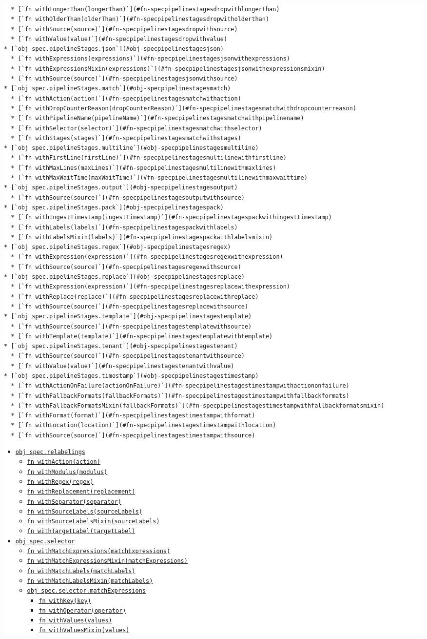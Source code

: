       * [`fn withLongerThan(longerThan)`](#fn-specpipelinestagesdropwithlongerthan)
      * [`fn withOlderThan(olderThan)`](#fn-specpipelinestagesdropwitholderthan)
      * [`fn withSource(source)`](#fn-specpipelinestagesdropwithsource)
      * [`fn withValue(value)`](#fn-specpipelinestagesdropwithvalue)
    * [`obj spec.pipelineStages.json`](#obj-specpipelinestagesjson)
      * [`fn withExpressions(expressions)`](#fn-specpipelinestagesjsonwithexpressions)
      * [`fn withExpressionsMixin(expressions)`](#fn-specpipelinestagesjsonwithexpressionsmixin)
      * [`fn withSource(source)`](#fn-specpipelinestagesjsonwithsource)
    * [`obj spec.pipelineStages.match`](#obj-specpipelinestagesmatch)
      * [`fn withAction(action)`](#fn-specpipelinestagesmatchwithaction)
      * [`fn withDropCounterReason(dropCounterReason)`](#fn-specpipelinestagesmatchwithdropcounterreason)
      * [`fn withPipelineName(pipelineName)`](#fn-specpipelinestagesmatchwithpipelinename)
      * [`fn withSelector(selector)`](#fn-specpipelinestagesmatchwithselector)
      * [`fn withStages(stages)`](#fn-specpipelinestagesmatchwithstages)
    * [`obj spec.pipelineStages.multiline`](#obj-specpipelinestagesmultiline)
      * [`fn withFirstLine(firstLine)`](#fn-specpipelinestagesmultilinewithfirstline)
      * [`fn withMaxLines(maxLines)`](#fn-specpipelinestagesmultilinewithmaxlines)
      * [`fn withMaxWaitTime(maxWaitTime)`](#fn-specpipelinestagesmultilinewithmaxwaittime)
    * [`obj spec.pipelineStages.output`](#obj-specpipelinestagesoutput)
      * [`fn withSource(source)`](#fn-specpipelinestagesoutputwithsource)
    * [`obj spec.pipelineStages.pack`](#obj-specpipelinestagespack)
      * [`fn withIngestTimestamp(ingestTimestamp)`](#fn-specpipelinestagespackwithingesttimestamp)
      * [`fn withLabels(labels)`](#fn-specpipelinestagespackwithlabels)
      * [`fn withLabelsMixin(labels)`](#fn-specpipelinestagespackwithlabelsmixin)
    * [`obj spec.pipelineStages.regex`](#obj-specpipelinestagesregex)
      * [`fn withExpression(expression)`](#fn-specpipelinestagesregexwithexpression)
      * [`fn withSource(source)`](#fn-specpipelinestagesregexwithsource)
    * [`obj spec.pipelineStages.replace`](#obj-specpipelinestagesreplace)
      * [`fn withExpression(expression)`](#fn-specpipelinestagesreplacewithexpression)
      * [`fn withReplace(replace)`](#fn-specpipelinestagesreplacewithreplace)
      * [`fn withSource(source)`](#fn-specpipelinestagesreplacewithsource)
    * [`obj spec.pipelineStages.template`](#obj-specpipelinestagestemplate)
      * [`fn withSource(source)`](#fn-specpipelinestagestemplatewithsource)
      * [`fn withTemplate(template)`](#fn-specpipelinestagestemplatewithtemplate)
    * [`obj spec.pipelineStages.tenant`](#obj-specpipelinestagestenant)
      * [`fn withSource(source)`](#fn-specpipelinestagestenantwithsource)
      * [`fn withValue(value)`](#fn-specpipelinestagestenantwithvalue)
    * [`obj spec.pipelineStages.timestamp`](#obj-specpipelinestagestimestamp)
      * [`fn withActionOnFailure(actionOnFailure)`](#fn-specpipelinestagestimestampwithactiononfailure)
      * [`fn withFallbackFormats(fallbackFormats)`](#fn-specpipelinestagestimestampwithfallbackformats)
      * [`fn withFallbackFormatsMixin(fallbackFormats)`](#fn-specpipelinestagestimestampwithfallbackformatsmixin)
      * [`fn withFormat(format)`](#fn-specpipelinestagestimestampwithformat)
      * [`fn withLocation(location)`](#fn-specpipelinestagestimestampwithlocation)
      * [`fn withSource(source)`](#fn-specpipelinestagestimestampwithsource)
  * [`obj spec.relabelings`](#obj-specrelabelings)
    * [`fn withAction(action)`](#fn-specrelabelingswithaction)
    * [`fn withModulus(modulus)`](#fn-specrelabelingswithmodulus)
    * [`fn withRegex(regex)`](#fn-specrelabelingswithregex)
    * [`fn withReplacement(replacement)`](#fn-specrelabelingswithreplacement)
    * [`fn withSeparator(separator)`](#fn-specrelabelingswithseparator)
    * [`fn withSourceLabels(sourceLabels)`](#fn-specrelabelingswithsourcelabels)
    * [`fn withSourceLabelsMixin(sourceLabels)`](#fn-specrelabelingswithsourcelabelsmixin)
    * [`fn withTargetLabel(targetLabel)`](#fn-specrelabelingswithtargetlabel)
  * [`obj spec.selector`](#obj-specselector)
    * [`fn withMatchExpressions(matchExpressions)`](#fn-specselectorwithmatchexpressions)
    * [`fn withMatchExpressionsMixin(matchExpressions)`](#fn-specselectorwithmatchexpressionsmixin)
    * [`fn withMatchLabels(matchLabels)`](#fn-specselectorwithmatchlabels)
    * [`fn withMatchLabelsMixin(matchLabels)`](#fn-specselectorwithmatchlabelsmixin)
    * [`obj spec.selector.matchExpressions`](#obj-specselectormatchexpressions)
      * [`fn withKey(key)`](#fn-specselectormatchexpressionswithkey)
      * [`fn withOperator(operator)`](#fn-specselectormatchexpressionswithoperator)
      * [`fn withValues(values)`](#fn-specselectormatchexpressionswithvalues)
      * [`fn withValuesMixin(values)`](#fn-specselectormatchexpressionswithvaluesmixin)